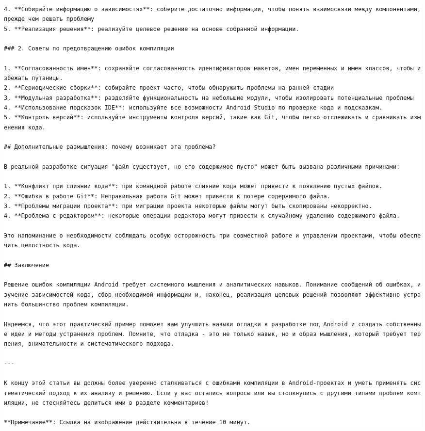 ```mermaid
4. **Собирайте информацию о зависимостях**: соберите достаточно информации, чтобы понять взаимосвязи между компонентами, прежде чем решать проблему
5. **Реализация решения**: реализуйте целевое решение на основе собранной информации.

### 2. Советы по предотвращению ошибок компиляции

1. **Согласованность имен**: сохраняйте согласованность идентификаторов макетов, имен переменных и имен классов, чтобы избежать путаницы.
2. **Периодические сборки**: собирайте проект часто, чтобы обнаружить проблемы на ранней стадии
3. **Модульная разработка**: разделяйте функциональность на небольшие модули, чтобы изолировать потенциальные проблемы
4. **Использование подсказок IDE**: используйте все возможности Android Studio по проверке кода и подсказкам.
5. **Контроль версий**: используйте инструменты контроля версий, такие как Git, чтобы легко отслеживать и сравнивать изменения кода.

## Дополнительные размышления: почему возникает эта проблема?

В реальной разработке ситуация "файл существует, но его содержимое пусто" может быть вызвана различными причинами:

1. **Конфликт при слиянии кода**: при командной работе слияние кода может привести к появлению пустых файлов.
2. **Ошибка в работе Git**: Неправильная работа Git может привести к потере содержимого файла.
3. **Проблемы миграции проекта**: при миграции проекта некоторые файлы могут быть скопированы некорректно.
4. **Проблема с редактором**: некоторые операции редактора могут привести к случайному удалению содержимого файла.

Это напоминание о необходимости соблюдать особую осторожность при совместной работе и управлении проектами, чтобы обеспечить целостность кода.

## Заключение

Решение ошибок компиляции Android требует системного мышления и аналитических навыков. Понимание сообщений об ошибках, изучение зависимостей кода, сбор необходимой информации и, наконец, реализация целевых решений позволяют эффективно устранить большинство проблем компиляции.

Надеемся, что этот практический пример поможет вам улучшить навыки отладки в разработке под Android и создать собственные идеи и методы устранения проблем. Помните, что отладка - это не только навык, но и образ мышления, который требует терпения, внимательности и систематического подхода.

---

К концу этой статьи вы должны более уверенно сталкиваться с ошибками компиляции в Android-проектах и уметь применять систематический подход к их анализу и решению. Если у вас остались вопросы или вы столкнулись с другими типами проблем компиляции, не стесняйтесь делиться ими в разделе комментариев!

**Примечание**: Ссылка на изображение действительна в течение 10 минут.

